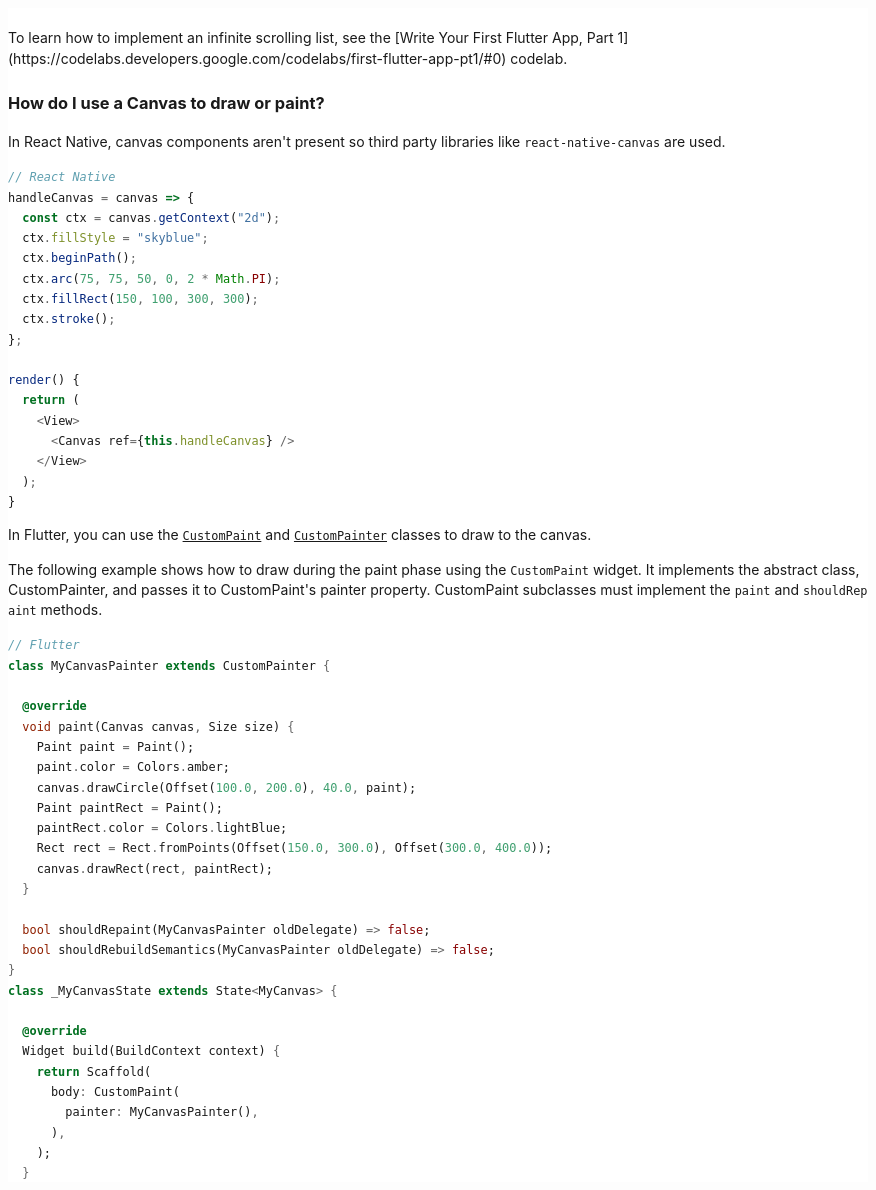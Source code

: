 <br>
To learn how to implement an infinite scrolling list, see the
[Write Your First Flutter App, Part 1](https://codelabs.developers.google.com/codelabs/first-flutter-app-pt1/#0) codelab.

### How do I use a Canvas to draw or paint?

In React Native, canvas components aren't present so third party libraries like `react-native-canvas` are used.


```JavaScript
// React Native
handleCanvas = canvas => {
  const ctx = canvas.getContext("2d");
  ctx.fillStyle = "skyblue";
  ctx.beginPath();
  ctx.arc(75, 75, 50, 0, 2 * Math.PI);
  ctx.fillRect(150, 100, 300, 300);
  ctx.stroke();
};

render() {
  return (
    <View>
      <Canvas ref={this.handleCanvas} />
    </View>
  );
}
```
In Flutter, you can use the [`CustomPaint`](https://docs.flutter.io/flutter/widgets/CustomPaint-class.html)  and [`CustomPainter`](https://docs.flutter.io/flutter/rendering/CustomPainter-class.html) classes to draw to the canvas.

The following example shows how to draw during the paint phase using the `CustomPaint` widget. It implements the abstract class, CustomPainter, and passes it to CustomPaint's painter property. CustomPaint subclasses must implement the `paint` and `shouldRepaint` methods.


```Dart
// Flutter
class MyCanvasPainter extends CustomPainter {

  @override
  void paint(Canvas canvas, Size size) {
    Paint paint = Paint();
    paint.color = Colors.amber;
    canvas.drawCircle(Offset(100.0, 200.0), 40.0, paint);
    Paint paintRect = Paint();
    paintRect.color = Colors.lightBlue;
    Rect rect = Rect.fromPoints(Offset(150.0, 300.0), Offset(300.0, 400.0));
    canvas.drawRect(rect, paintRect);
  }

  bool shouldRepaint(MyCanvasPainter oldDelegate) => false;
  bool shouldRebuildSemantics(MyCanvasPainter oldDelegate) => false;
}
class _MyCanvasState extends State<MyCanvas> {

  @override
  Widget build(BuildContext context) {
    return Scaffold(
      body: CustomPaint(
        painter: MyCanvasPainter(),
      ),
    );
  }
```